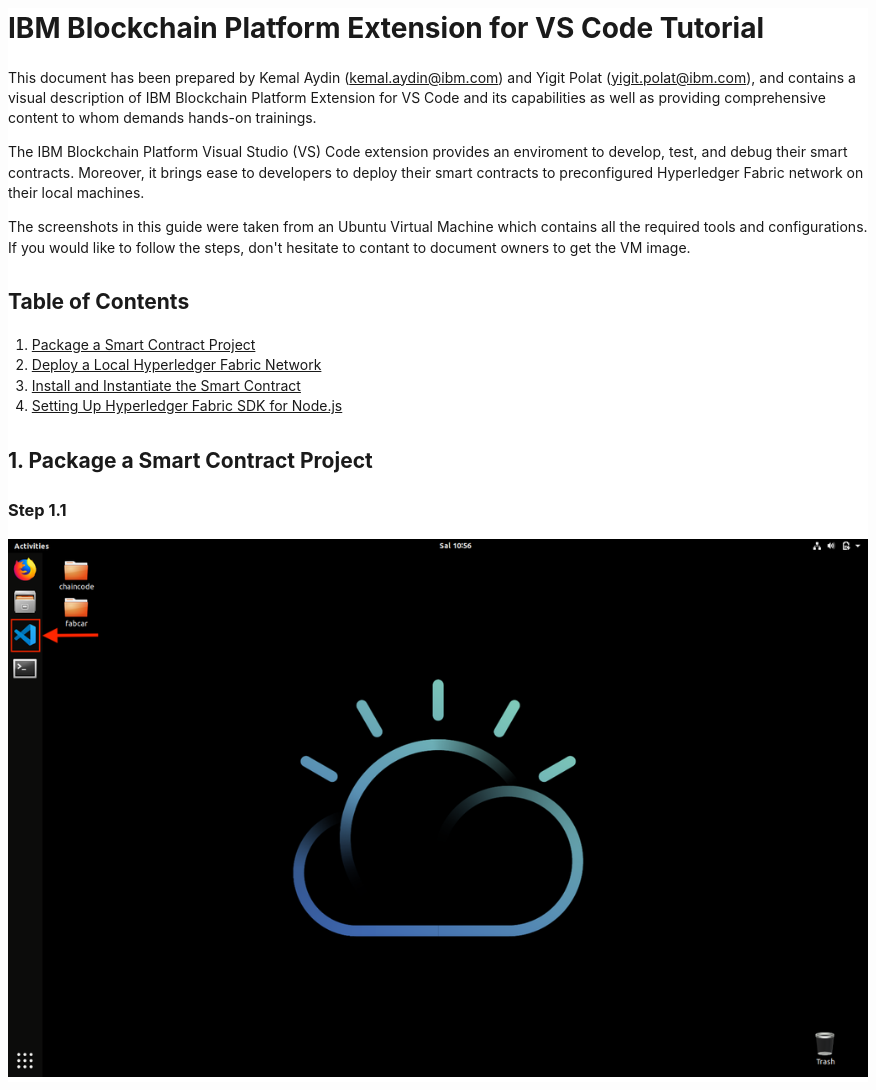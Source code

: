# IBM Blockchain Platform Extension for VS Code Tutorial

This document has been prepared by Kemal Aydin (<kemal.aydin@ibm.com>) and Yigit Polat (<yigit.polat@ibm.com>), and contains a visual description of IBM Blockchain Platform Extension for VS Code and its capabilities as well as providing comprehensive content to whom demands hands-on trainings.

The IBM Blockchain Platform Visual Studio (VS) Code extension provides an enviroment to develop, test, and debug their smart contracts. Moreover, it brings ease to developers to deploy their smart contracts to preconfigured Hyperledger Fabric network on their local machines.

The screenshots in this guide were taken from an Ubuntu Virtual Machine which contains all the required tools and configurations. If you would like to follow the steps, don't hesitate to contant to document owners to get the VM image.

## Table of Contents

1. [Package a Smart Contract Project](#1-Package-a-Smart-Contract-Project)
2. [Deploy a Local Hyperledger Fabric Network](#2-Deploy-a-Local-Hyperledger-Fabric-Network)
3. [Install and Instantiate the Smart Contract](#3-Install-and-Instantiate-the-Smart-Contract)
4. [Setting Up Hyperledger Fabric SDK for Node.js](#4-Setting-Up-Hyperledger-Fabric-SDK-for-Nodejs)

## 1. Package a Smart Contract Project

### Step 1.1

![Launch VS Code](./screenshots/1.png "Launch VS Code")
